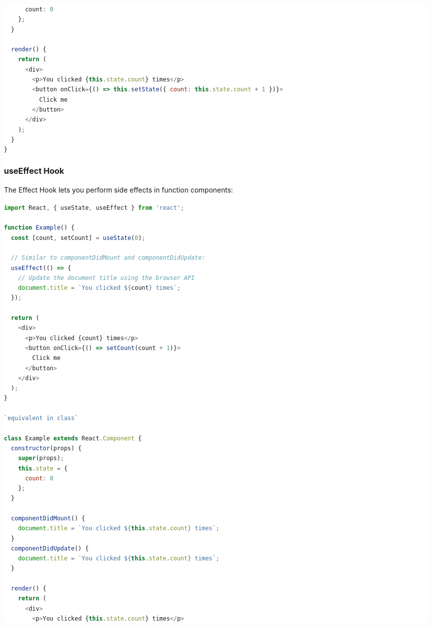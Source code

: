```js
      count: 0
    };
  }

  render() {
    return (
      <div>
        <p>You clicked {this.state.count} times</p>
        <button onClick={() => this.setState({ count: this.state.count + 1 })}>
          Click me
        </button>
      </div>
    );
  }
}
```



### useEffect Hook
The Effect Hook lets you perform side effects in function components:
```js
import React, { useState, useEffect } from 'react';

function Example() {
  const [count, setCount] = useState(0);

  // Similar to componentDidMount and componentDidUpdate:
  useEffect(() => {
    // Update the document title using the browser API
    document.title = `You clicked ${count} times`;
  });

  return (
    <div>
      <p>You clicked {count} times</p>
      <button onClick={() => setCount(count + 1)}>
        Click me
      </button>
    </div>
  );
}

`equivalent in class`

class Example extends React.Component {
  constructor(props) {
    super(props);
    this.state = {
      count: 0
    };
  }

  componentDidMount() {
    document.title = `You clicked ${this.state.count} times`;
  }
  componentDidUpdate() {
    document.title = `You clicked ${this.state.count} times`;
  }

  render() {
    return (
      <div>
        <p>You clicked {this.state.count} times</p>
```